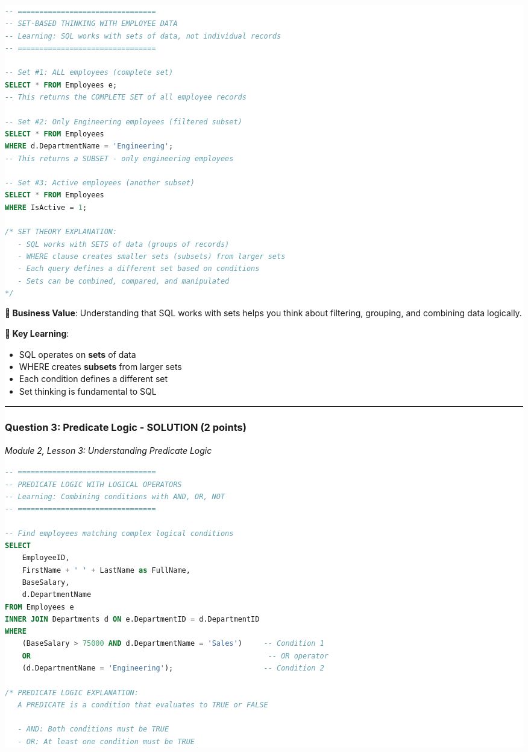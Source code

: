 ```sql
-- ================================
-- SET-BASED THINKING WITH EMPLOYEE DATA
-- Learning: SQL works with sets of data, not individual records
-- ================================

-- Set #1: ALL employees (complete set)
SELECT * FROM Employees e;
-- This returns the COMPLETE SET of all employee records

-- Set #2: Only Engineering employees (filtered subset)  
SELECT * FROM Employees 
WHERE d.DepartmentName = 'Engineering';
-- This returns a SUBSET - only engineering employees

-- Set #3: Active employees (another subset)
SELECT * FROM Employees
WHERE IsActive = 1;

/* SET THEORY EXPLANATION:
   - SQL works with SETS of data (groups of records)
   - WHERE clause creates smaller sets (subsets) from larger sets
   - Each query defines a different set based on conditions
   - Sets can be combined, compared, and manipulated
*/
```

**🎯 Business Value**: Understanding that SQL works with sets helps you think about filtering, grouping, and combining data logically.

**🔧 Key Learning**:
- SQL operates on **sets** of data
- WHERE creates **subsets** from larger sets
- Each condition defines a different set
- Set thinking is fundamental to SQL

---

### **Question 3: Predicate Logic - SOLUTION** (2 points)  
*Module 2, Lesson 3: Understanding Predicate Logic*

```sql
-- ================================
-- PREDICATE LOGIC WITH LOGICAL OPERATORS
-- Learning: Combining conditions with AND, OR, NOT
-- ================================

-- Find employees matching complex logical conditions
SELECT 
    EmployeeID,
    FirstName + ' ' + LastName as FullName,
    BaseSalary,
    d.DepartmentName
FROM Employees e
INNER JOIN Departments d ON e.DepartmentID = d.DepartmentID
WHERE 
    (BaseSalary > 75000 AND d.DepartmentName = 'Sales')     -- Condition 1
    OR                                                       -- OR operator
    (d.DepartmentName = 'Engineering');                     -- Condition 2

/* PREDICATE LOGIC EXPLANATION:
   A PREDICATE is a condition that evaluates to TRUE or FALSE
   
   - AND: Both conditions must be TRUE
   - OR: At least one condition must be TRUE  
```